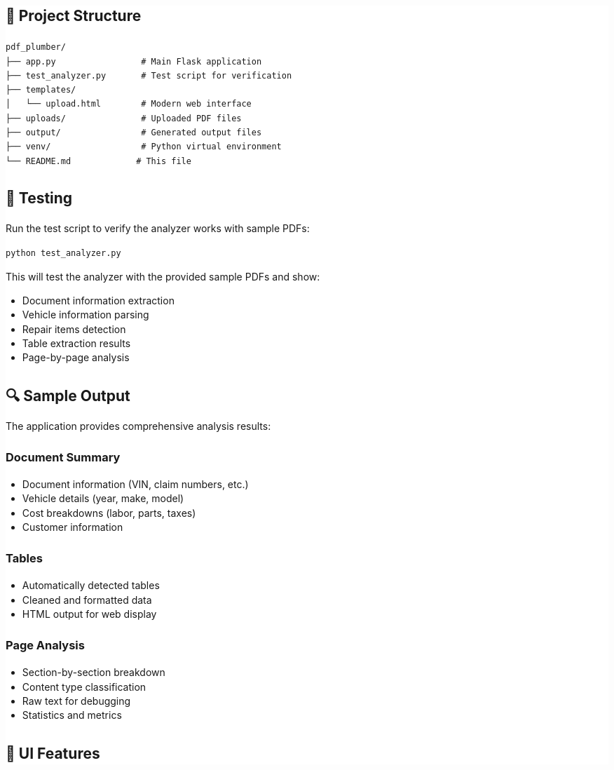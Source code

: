 ## 📁 Project Structure

```
pdf_plumber/
├── app.py                 # Main Flask application
├── test_analyzer.py       # Test script for verification
├── templates/
│   └── upload.html        # Modern web interface
├── uploads/               # Uploaded PDF files
├── output/                # Generated output files
├── venv/                  # Python virtual environment
└── README.md             # This file
```

## 🧪 Testing

Run the test script to verify the analyzer works with sample PDFs:

```bash
python test_analyzer.py
```

This will test the analyzer with the provided sample PDFs and show:
- Document information extraction
- Vehicle information parsing
- Repair items detection
- Table extraction results
- Page-by-page analysis

## 🔍 Sample Output

The application provides comprehensive analysis results:

### Document Summary
- Document information (VIN, claim numbers, etc.)
- Vehicle details (year, make, model)
- Cost breakdowns (labor, parts, taxes)
- Customer information

### Tables
- Automatically detected tables
- Cleaned and formatted data
- HTML output for web display

### Page Analysis
- Section-by-section breakdown
- Content type classification
- Raw text for debugging
- Statistics and metrics

## 🎨 UI Features
